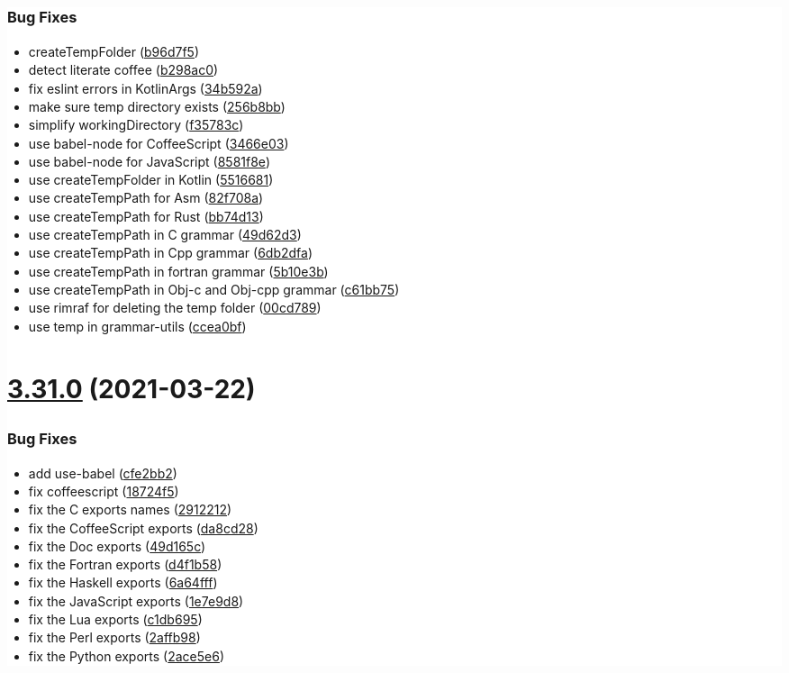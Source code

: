 ### Bug Fixes

* createTempFolder ([b96d7f5](https://github.com/atom-ide-community/atom-script/commit/b96d7f5632c2c17579428811309b078072dfad20))
* detect literate coffee ([b298ac0](https://github.com/atom-ide-community/atom-script/commit/b298ac0cd69f7338cea7c988889a3535448f20b1))
* fix eslint errors in KotlinArgs ([34b592a](https://github.com/atom-ide-community/atom-script/commit/34b592a4d2ce41b9c69a9f3aa1a7841b28457848))
* make sure temp directory exists ([256b8bb](https://github.com/atom-ide-community/atom-script/commit/256b8bb2501366a6fab34e7ba630854af9098df2))
* simplify workingDirectory ([f35783c](https://github.com/atom-ide-community/atom-script/commit/f35783cb3f4f04aafd33178148fca1690387c718))
* use babel-node for CoffeeScript ([3466e03](https://github.com/atom-ide-community/atom-script/commit/3466e03248643e3bbb4c57dc80e9e9d9dab34e51))
* use babel-node for JavaScript ([8581f8e](https://github.com/atom-ide-community/atom-script/commit/8581f8ef63cf385bbccde3b25fff6a5a031e8999))
* use createTempFolder in Kotlin ([5516681](https://github.com/atom-ide-community/atom-script/commit/5516681d8470f1bffa161ac9c47e3dce9bf029a5))
* use createTempPath for Asm ([82f708a](https://github.com/atom-ide-community/atom-script/commit/82f708a632022071e0a9ea4426a9365a3b881b4a))
* use createTempPath for Rust ([bb74d13](https://github.com/atom-ide-community/atom-script/commit/bb74d13010f260509ca6a5ef345b9bcd12ade23c))
* use createTempPath in C grammar ([49d62d3](https://github.com/atom-ide-community/atom-script/commit/49d62d36c5a68260715b4aa08d1b5a45293c12ab))
* use createTempPath in Cpp grammar ([6db2dfa](https://github.com/atom-ide-community/atom-script/commit/6db2dfa5089d02ec62f1dd18a434598776536bbf))
* use createTempPath in fortran grammar ([5b10e3b](https://github.com/atom-ide-community/atom-script/commit/5b10e3b6c12b56abe6c86b194c6710d8463daef3))
* use createTempPath in Obj-c and Obj-cpp grammar ([c61bb75](https://github.com/atom-ide-community/atom-script/commit/c61bb75220110925aeaea5d2c34d44901952a09a))
* use rimraf for deleting the temp folder ([00cd789](https://github.com/atom-ide-community/atom-script/commit/00cd789e629ae0556f8912750bec04c6baeb6f38))
* use temp in grammar-utils ([ccea0bf](https://github.com/atom-ide-community/atom-script/commit/ccea0bf375a4861d0fa90b669414d1177d0146ce))

# [3.31.0](https://github.com/atom-ide-community/atom-script/compare/v3.30.0...v3.31.0) (2021-03-22)


### Bug Fixes

* add use-babel ([cfe2bb2](https://github.com/atom-ide-community/atom-script/commit/cfe2bb21edc8a598c60c492e285ea647404410f0))
* fix coffeescript ([18724f5](https://github.com/atom-ide-community/atom-script/commit/18724f542e549c084de645bcecd8434ef895b20b))
* fix the C exports names ([2912212](https://github.com/atom-ide-community/atom-script/commit/29122127eed4c88ca2963597be0d07be8a874a7d))
* fix the CoffeeScript exports ([da8cd28](https://github.com/atom-ide-community/atom-script/commit/da8cd2827598385d55a35d0cca272dee90943ae9))
* fix the Doc exports ([49d165c](https://github.com/atom-ide-community/atom-script/commit/49d165c5844465a436fffa0d58cc3b7e9f9f0919))
* fix the Fortran exports ([d4f1b58](https://github.com/atom-ide-community/atom-script/commit/d4f1b585ece6594905628403e4ef965f76c89972))
* fix the Haskell exports ([6a64fff](https://github.com/atom-ide-community/atom-script/commit/6a64fffca11db8e699efe698479ca647bcb102a8))
* fix the JavaScript exports ([1e7e9d8](https://github.com/atom-ide-community/atom-script/commit/1e7e9d85f8e43b3c9dd91c28eff0f590551a59a3))
* fix the Lua exports ([c1db695](https://github.com/atom-ide-community/atom-script/commit/c1db695b208b3fb5cc1c562af97d759f66d2a102))
* fix the Perl exports ([2affb98](https://github.com/atom-ide-community/atom-script/commit/2affb986b63433608719ff1a7ccd19218b68b7d2))
* fix the Python exports ([2ace5e6](https://github.com/atom-ide-community/atom-script/commit/2ace5e65a2562fe0c6b7a10eea154e65f8bcece8))